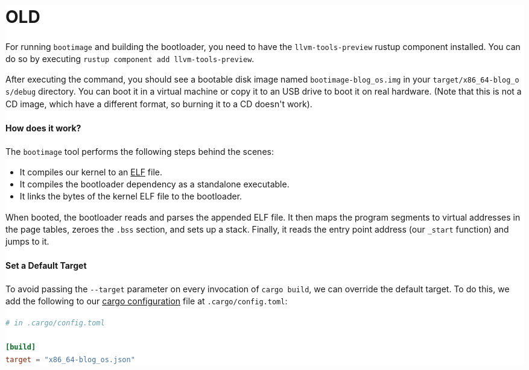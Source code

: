











# OLD












For running `bootimage` and building the bootloader, you need to have the `llvm-tools-preview` rustup component installed. You can do so by executing `rustup component add llvm-tools-preview`.



After executing the command, you should see a bootable disk image named `bootimage-blog_os.img` in your `target/x86_64-blog_os/debug` directory. You can boot it in a virtual machine or copy it to an USB drive to boot it on real hardware. (Note that this is not a CD image, which have a different format, so burning it to a CD doesn't work).

#### How does it work?
The `bootimage` tool performs the following steps behind the scenes:

- It compiles our kernel to an [ELF] file.
- It compiles the bootloader dependency as a standalone executable.
- It links the bytes of the kernel ELF file to the bootloader.

[ELF]: https://en.wikipedia.org/wiki/Executable_and_Linkable_Format
[rust-osdev/bootloader]: https://github.com/rust-osdev/bootloader

When booted, the bootloader reads and parses the appended ELF file. It then maps the program segments to virtual addresses in the page tables, zeroes the `.bss` section, and sets up a stack. Finally, it reads the entry point address (our `_start` function) and jumps to it.


















#### Set a Default Target

To avoid passing the `--target` parameter on every invocation of `cargo build`, we can override the default target. To do this, we add the following to our [cargo configuration] file at `.cargo/config.toml`:

[cargo configuration]: https://doc.rust-lang.org/cargo/reference/config.html

```toml
# in .cargo/config.toml

[build]
target = "x86_64-blog_os.json"
```


[minimal kernel]: @/edition-3/posts/01-minimal-kernel/index.md
[GitHub]: https://github.com/phil-opp/blog_os
[at the bottom]: #comments
[post branch]: https://github.com/phil-opp/blog_os/tree/post-02
[ROM]: https://en.wikipedia.org/wiki/Read-only_memory
[power-on self-test]: https://en.wikipedia.org/wiki/Power-on_self-test
[BIOS]: https://en.wikipedia.org/wiki/BIOS
[UEFI]: https://en.wikipedia.org/wiki/Unified_Extensible_Firmware_Interface
[_master boot record_]: https://en.wikipedia.org/wiki/Master_boot_record
[disk partitions]: https://en.wikipedia.org/wiki/Disk_partitioning
[magic bytes]: https://en.wikipedia.org/wiki/Magic_number_(programming)
[mbr-extensions]: https://en.wikipedia.org/wiki/Master_boot_record#Sector_layout
[PE]: https://en.wikipedia.org/wiki/Portable_Executable
[call stack]: https://en.wikipedia.org/wiki/Call_stack
[real mode]: https://en.wikipedia.org/wiki/Real_mode
[protected mode]: https://en.wikipedia.org/wiki/Protected_mode
[long mode]: https://en.wikipedia.org/wiki/Long_mode
[memory segmentation]: https://en.wikipedia.org/wiki/X86_memory_segmentation
[page table]: https://en.wikipedia.org/wiki/Page_table
[multi-booting]: https://en.wikipedia.org/wiki/Multi-booting
[bootimage]: https://github.com/rust-osdev/bootimage
[end-bios-support]: https://arstechnica.com/gadgets/2017/11/intel-to-kill-off-the-last-vestiges-of-the-ancient-pc-bios-by-2020/
[uefi-specification]: https://uefi.org/specifications
[digital signature]: https://en.wikipedia.org/wiki/Digital_signature
[uefi-secure-boot-lock-in]: https://arstechnica.com/information-technology/2015/03/windows-10-to-make-the-secure-boot-alt-os-lock-out-a-reality/
[coreboot]: https://www.coreboot.org/
[MBR]: https://en.wikipedia.org/wiki/Master_boot_record
[GPT]: https://en.wikipedia.org/wiki/GUID_Partition_Table
[mbr-csm]: https://bbs.archlinux.org/viewtopic.php?id=142637
[EFI system partitions]: https://en.wikipedia.org/wiki/EFI_system_partition
[FAT file system]: https://en.wikipedia.org/wiki/File_Allocation_Table
[Portable Executable (PE)]: https://en.wikipedia.org/wiki/Portable_Executable
[_An EFI App a bit rusty_]: https://gil0mendes.io/blog/an-efi-app-a-bit-rusty/
[`uefi` crate]: https://github.com/rust-osdev/uefi-rs/
[Free Software Foundation]: https://en.wikipedia.org/wiki/Free_Software_Foundation
[Multiboot]: https://www.gnu.org/software/grub/manual/multiboot2/multiboot.html
[GNU GRUB]: https://en.wikipedia.org/wiki/GNU_GRUB
[Multiboot header]: https://www.gnu.org/software/grub/manual/multiboot/multiboot.html#OS-image-format
[adjusted default page size]: https://wiki.osdev.org/Multiboot#Multiboot_2
[boot information]: https://www.gnu.org/software/grub/manual/multiboot/multiboot.html#Boot-information-format
[first edition]: @/edition-1/_index.md
[`bootloader`]: https://crates.io/crates/bootloader
[post-build scripts]: https://github.com/rust-lang/cargo/issues/545
[`bootloader` documentation]: TODO
[`bootloader::BootInfo`]: TODO
[`entry_point`]: https://docs.rs/bootloader/0.6.4/bootloader/macro.entry_point.html
[`bootloader` Readme]: TODO
[cargo workspace]: https://doc.rust-lang.org/cargo/reference/workspaces.html
[`todo!`]: https://doc.rust-lang.org/std/macro.todo.html
[`Path`]: https://doc.rust-lang.org/std/path/struct.Path.html
[`PathBuf`]: https://doc.rust-lang.org/std/path/struct.PathBuf.html
[`println`]: https://doc.rust-lang.org/std/macro.println.html
[`anyhow`]: https://docs.rs/anyhow/1.0.33/anyhow/
[question mark operator]: https://doc.rust-lang.org/edition-guide/rust-2018/error-handling-and-panics/the-question-mark-operator-for-easier-error-handling.html
[`bootloader-locator`]: https://docs.rs/bootloader-locator/0.0.4/bootloader_locator/index.html
[`locate_bootloader`]: https://docs.rs/bootloader-locator/0.0.4/bootloader_locator/fn.locate_bootloader.html
[`?` operator]: https://doc.rust-lang.org/edition-guide/rust-2018/error-handling-and-panics/the-question-mark-operator-for-easier-error-handling.html
[locate_bootloader source]: https://docs.rs/crate/bootloader-locator/0.0.4/source/src/lib.rs
[`json` crate]: https://docs.rs/json/0.12.4/json/
[`process::Command`]: https://doc.rust-lang.org/std/process/struct.Command.html
[`Command::new`]: https://doc.rust-lang.org/std/process/struct.Command.html#method.new
[`CARGO` environment variable]: https://doc.rust-lang.org/cargo/reference/environment-variables.html#environment-variables-cargo-sets-for-crates
[toolchain override shorthands]: https://rust-lang.github.io/rustup/overrides.html#toolchain-override-shorthand
[`env!`]: https://doc.rust-lang.org/std/macro.env.html
[`Command::arg`]: https://doc.rust-lang.org/std/process/struct.Command.html#method.arg
[`Path::parent`]: https://doc.rust-lang.org/std/path/struct.Path.html#method.parent
[`Option::unwrap`]: https://doc.rust-lang.org/std/option/enum.Option.html#method.unwrap
[`Command::current_dir`]: https://doc.rust-lang.org/std/process/struct.Command.html#method.current_dir
[`Command::status`]: https://doc.rust-lang.org/std/process/struct.Command.html#method.status
[`ExitStatus::success`]: https://doc.rust-lang.org/std/process/struct.ExitStatus.html#method.success
[`anyhow::Error::msg`]: https://docs.rs/anyhow/1.0.33/anyhow/struct.Error.html#method.msg
[`CARGO_MANIFEST_DIR`]: https://doc.rust-lang.org/cargo/reference/environment-variables.html#environment-variables-cargo-sets-for-crates
[`Path::join`]: https://doc.rust-lang.org/std/path/struct.Path.html#method.join
[`Path::file_name`]: https://doc.rust-lang.org/std/path/struct.Path.html#method.file_name
[QEMU]: https://www.qemu.org/
[QEMU download page]: https://www.qemu.org/download/
[OVMF]: http://www.linux-kvm.org/downloads/lersek/ovmf-whitepaper-c770f8c.txt
[_framebuffer_]: https://en.wikipedia.org/wiki/Framebuffer
[`BootInfo`]: TODO
[`Option`]: https://doc.rust-lang.org/std/option/enum.Option.html
[`if let`]: TODO
[`FrameBuffer`]: TODO
[`anyhow::Result`]: https://docs.rs/anyhow/1.0.33/anyhow/type.Result.html
[`anyhow::Context`]: https://docs.rs/anyhow/1.0.33/anyhow/trait.Context.html
[`std::env::args`]: https://doc.rust-lang.org/std/env/fn.args.html
[`Iterator::skip`]: https://doc.rust-lang.org/std/iter/trait.Iterator.html#method.skip
[`Iterator::collect`]: https://doc.rust-lang.org/std/iter/trait.Iterator.html#method.collect
[`Vec`]: https://doc.rust-lang.org/std/vec/struct.Vec.html
[`Command::args`]: https://doc.rust-lang.org/std/process/struct.Command.html#method.args
[`debug`]: https://doc.rust-lang.org/cargo/reference/profiles.html#dev
[`release`]: https://doc.rust-lang.org/cargo/reference/profiles.html#release
[cargo configuration file]: https://doc.rust-lang.org/cargo/reference/config.html
[VGA text buffer]: https://en.wikipedia.org/wiki/VGA-compatible_text_mode
[iterate]: https://doc.rust-lang.org/stable/book/ch13-02-iterators.html
[static]: https://doc.rust-lang.org/book/ch10-03-lifetime-syntax.html#the-static-lifetime
[`enumerate`]: https://doc.rust-lang.org/core/iter/trait.Iterator.html#method.enumerate
[byte string]: https://doc.rust-lang.org/reference/tokens.html#byte-string-literals
[raw pointer]: https://doc.rust-lang.org/stable/book/ch19-01-unsafe-rust.html#dereferencing-a-raw-pointer
[`offset`]: https://doc.rust-lang.org/std/primitive.pointer.html#method.offset
[`unsafe`]: https://doc.rust-lang.org/stable/book/ch19-01-unsafe-rust.html
[five additional things]: https://doc.rust-lang.org/stable/book/ch19-01-unsafe-rust.html#unsafe-superpowers
[memory safety]: https://en.wikipedia.org/wiki/Memory_safety
[QEMU]: https://www.qemu.org/
[Readme of `bootimage`]: https://github.com/rust-osdev/bootimage